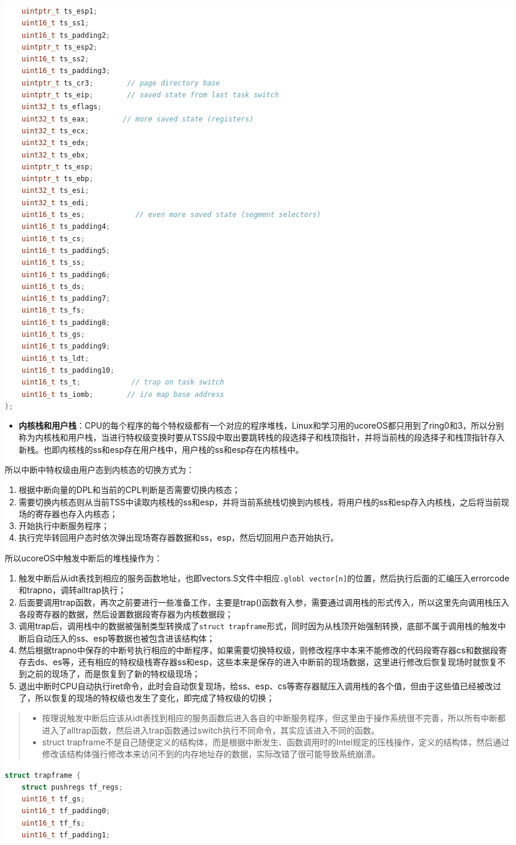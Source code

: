 ``` c
    uintptr_t ts_esp1;
    uint16_t ts_ss1;
    uint16_t ts_padding2;
    uintptr_t ts_esp2;
    uint16_t ts_ss2;
    uint16_t ts_padding3;
    uintptr_t ts_cr3;        // page directory base
    uintptr_t ts_eip;        // saved state from last task switch
    uint32_t ts_eflags;
    uint32_t ts_eax;        // more saved state (registers)
    uint32_t ts_ecx;
    uint32_t ts_edx;
    uint32_t ts_ebx;
    uintptr_t ts_esp;
    uintptr_t ts_ebp;
    uint32_t ts_esi;
    uint32_t ts_edi;
    uint16_t ts_es;            // even more saved state (segment selectors)
    uint16_t ts_padding4;
    uint16_t ts_cs;
    uint16_t ts_padding5;
    uint16_t ts_ss;
    uint16_t ts_padding6;
    uint16_t ts_ds;
    uint16_t ts_padding7;
    uint16_t ts_fs;
    uint16_t ts_padding8;
    uint16_t ts_gs;
    uint16_t ts_padding9;
    uint16_t ts_ldt;
    uint16_t ts_padding10;
    uint16_t ts_t;            // trap on task switch
    uint16_t ts_iomb;        // i/o map base address
};
```
- **内核栈和用户栈**：CPU的每个程序的每个特权级都有一个对应的程序堆栈，Linux和学习用的ucoreOS都只用到了ring0和3，所以分别称为内核栈和用户栈，当进行特权级变换时要从TSS段中取出要跳转栈的段选择子和栈顶指针，并将当前栈的段选择子和栈顶指针存入新栈。也即内核栈的ss和esp存在用户栈中，用户栈的ss和esp存在内核栈中。

所以中断中特权级由用户态到内核态的切换方式为：
1. 根据中断向量的DPL和当前的CPL判断是否需要切换内核态；
2. 需要切换内核态则从当前TSS中读取内核栈的ss和esp，并将当前系统栈切换到内核栈，将用户栈的ss和esp存入内核栈，之后将当前现场的寄存器也存入内核态；
3. 开始执行中断服务程序；
4. 执行完毕转回用户态时依次弹出现场寄存器数据和ss，esp，然后切回用户态开始执行。

所以ucoreOS中触发中断后的堆栈操作为：
1. 触发中断后从idt表找到相应的服务函数地址，也即vectors.S文件中相应`.globl vector[n]`的位置，然后执行后面的汇编压入errorcode和trapno，调转alltrap执行；
2. 后面要调用trap函数，再次之前要进行一些准备工作，主要是trap()函数有入参，需要通过调用栈的形式传入，所以这里先向调用栈压入各段寄存器的数据，然后设置数据段寄存器为内核数据段；
3. 调用trap后，调用栈中的数据被强制类型转换成了`struct trapframe`形式，同时因为从栈顶开始强制转换，底部不属于调用栈的触发中断后自动压入的ss、esp等数据也被包含进该结构体；
4. 然后根据trapno中保存的中断号执行相应的中断程序，如果需要切换特权级，则修改程序中本来不能修改的代码段寄存器cs和数据段寄存去ds、es等，还有相应的特权级栈寄存器ss和esp，这些本来是保存的进入中断前的现场数据，这里进行修改后恢复现场时就恢复不到之前的现场了，而是恢复到了新的特权级现场；
5. 退出中断时CPU自动执行iret命令，此时会自动恢复现场，给ss、esp、cs等寄存器赋压入调用栈的各个值，但由于这些值已经被改过了，所以恢复的现场的特权级也发生了变化，即完成了特权级的切换；
>- 按理说触发中断后应该从idt表找到相应的服务函数后进入各自的中断服务程序，但这里由于操作系统很不完善，所以所有中断都进入了alltrap函数，然后进入trap函数通过switch执行不同命令，其实应该进入不同的函数。
>- struct trapframe不是自己随便定义的结构体，而是根据中断发生、函数调用时的Intel规定的压栈操作，定义的结构体，然后通过修改该结构体强行修改本来访问不到的内存地址存的数据，实际改错了很可能导致系统崩溃。
``` c
struct trapframe {
    struct pushregs tf_regs;
    uint16_t tf_gs;
    uint16_t tf_padding0;
    uint16_t tf_fs;
    uint16_t tf_padding1;
```
